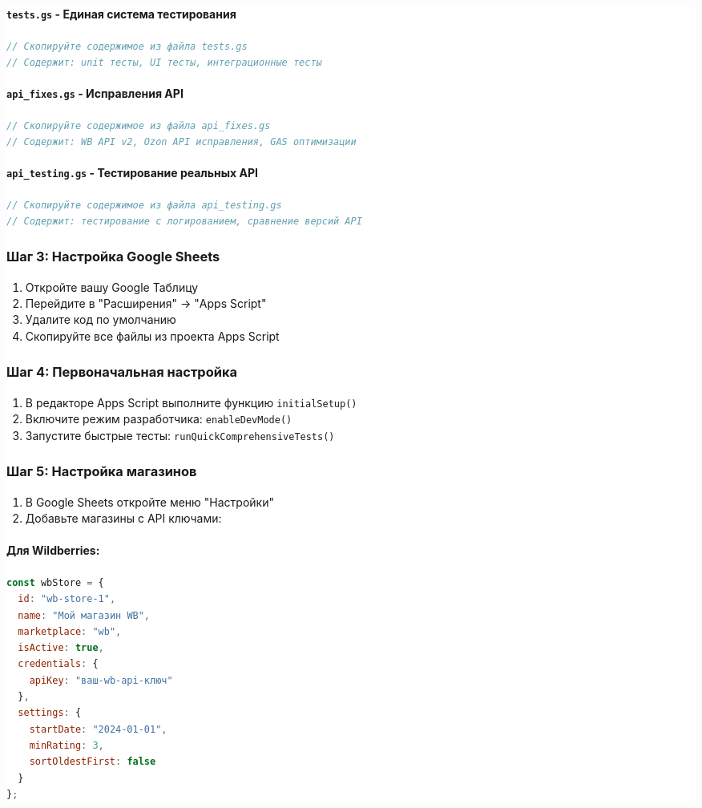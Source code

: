 #### `tests.gs` - Единая система тестирования
```javascript
// Скопируйте содержимое из файла tests.gs
// Содержит: unit тесты, UI тесты, интеграционные тесты
```

#### `api_fixes.gs` - Исправления API
```javascript
// Скопируйте содержимое из файла api_fixes.gs
// Содержит: WB API v2, Ozon API исправления, GAS оптимизации
```

#### `api_testing.gs` - Тестирование реальных API
```javascript
// Скопируйте содержимое из файла api_testing.gs
// Содержит: тестирование с логированием, сравнение версий API
```

### Шаг 3: Настройка Google Sheets

1. Откройте вашу Google Таблицу
2. Перейдите в "Расширения" → "Apps Script"
3. Удалите код по умолчанию
4. Скопируйте все файлы из проекта Apps Script

### Шаг 4: Первоначальная настройка

1. В редакторе Apps Script выполните функцию `initialSetup()`
2. Включите режим разработчика: `enableDevMode()`
3. Запустите быстрые тесты: `runQuickComprehensiveTests()`

### Шаг 5: Настройка магазинов

1. В Google Sheets откройте меню "Настройки"
2. Добавьте магазины с API ключами:

#### Для Wildberries:
```javascript
const wbStore = {
  id: "wb-store-1",
  name: "Мой магазин WB",
  marketplace: "wb",
  isActive: true,
  credentials: {
    apiKey: "ваш-wb-api-ключ"
  },
  settings: {
    startDate: "2024-01-01",
    minRating: 3,
    sortOldestFirst: false
  }
};
```
